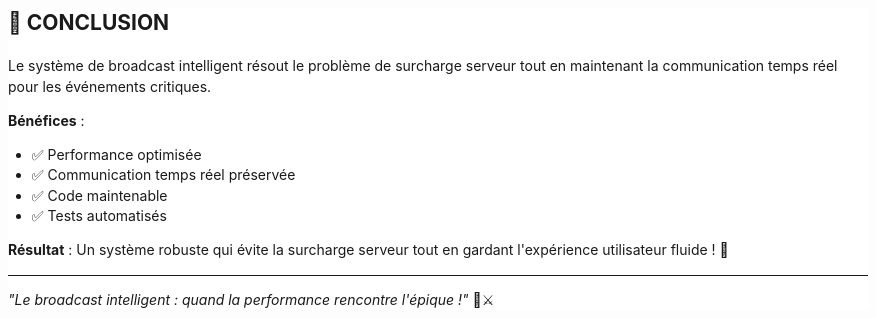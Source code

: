 ## 📝 **CONCLUSION**

Le système de broadcast intelligent résout le problème de surcharge serveur tout en maintenant la communication temps réel pour les événements critiques.

**Bénéfices** :
- ✅ Performance optimisée
- ✅ Communication temps réel préservée
- ✅ Code maintenable
- ✅ Tests automatisés

**Résultat** : Un système robuste qui évite la surcharge serveur tout en gardant l'expérience utilisateur fluide ! 🚀

---

*"Le broadcast intelligent : quand la performance rencontre l'épique !"* 📡⚔️ 